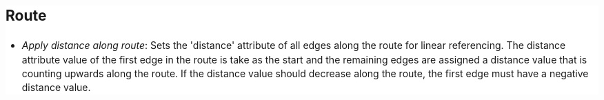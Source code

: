 ## Route
- *Apply distance along route*: Sets the 'distance' attribute of all edges along the route for linear referencing. The distance attribute value of the first edge in the route is take as the start and the remaining edges are assigned a distance value that is counting upwards along the route. If the distance value should decrease along the route, the first edge must have a negative distance value.
